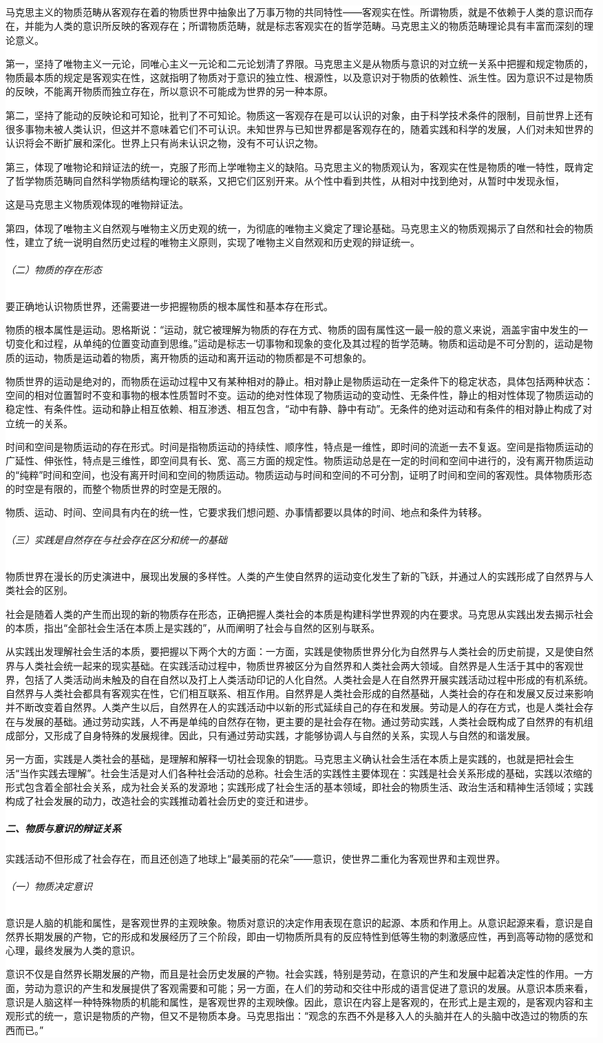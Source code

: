 马克思主义的物质范畴从客观存在着的物质世界中抽象出了万事万物的共同特性——客观实在性。所谓物质，就是不依赖于人类的意识而存在，并能为人类的意识所反映的客观存在；所谓物质范畴，就是标志客观实在的哲学范畴。马克思主义的物质范畴理论具有丰富而深刻的理论意义。

第一，坚持了唯物主义一元论，同唯心主义一元论和二元论划清了界限。马克思主义是从物质与意识的对立统一关系中把握和规定物质的，物质最本质的规定是客观实在性，这就指明了物质对于意识的独立性、根源性，以及意识对于物质的依赖性、派生性。因为意识不过是物质的反映，不能离开物质而独立存在，所以意识不可能成为世界的另一种本原。

第二，坚持了能动的反映论和可知论，批判了不可知论。物质这一客观存在是可以认识的对象，由于科学技术条件的限制，目前世界上还有很多事物未被人类认识，但这并不意味着它们不可认识。未知世界与已知世界都是客观存在的，随着实践和科学的发展，人们对未知世界的认识将会不断扩展和深化。世界上只有尚未认识之物，没有不可认识之物。

第三，体现了唯物论和辩证法的统一，克服了形而上学唯物主义的缺陷。马克思主义的物质观认为，客观实在性是物质的唯一特性，既肯定了哲学物质范畴同自然科学物质结构理论的联系，又把它们区别开来。从个性中看到共性，从相对中找到绝对，从暂时中发现永恒，

这是马克思主义物质观体现的唯物辩证法。

第四，体现了唯物主义自然观与唯物主义历史观的统一，为彻底的唯物主义奠定了理论基础。马克思主义的物质观揭示了自然和社会的物质性，建立了统一说明自然历史过程的唯物主义原则，实现了唯物主义自然观和历史观的辩证统一。

###### （二）物质的存在形态

要正确地认识物质世界，还需要进一步把握物质的根本属性和基本存在形式。

物质的根本属性是运动。恩格斯说：“运动，就它被理解为物质的存在方式、物质的固有属性这一最一般的意义来说，涵盖宇宙中发生的一切变化和过程，从单纯的位置变动直到思维。”运动是标志一切事物和现象的变化及其过程的哲学范畴。物质和运动是不可分割的，运动是物质的运动，物质是运动着的物质，离开物质的运动和离开运动的物质都是不可想象的。

物质世界的运动是绝对的，而物质在运动过程中又有某种相对的静止。相对静止是物质运动在一定条件下的稳定状态，具体包括两种状态：空间的相对位置暂时不变和事物的根本性质暂时不变。运动的绝对性体现了物质运动的变动性、无条件性，静止的相对性体现了物质运动的稳定性、有条件性。运动和静止相互依赖、相互渗透、相互包含，“动中有静、静中有动”。无条件的绝对运动和有条件的相对静止构成了对立统一的关系。

时间和空间是物质运动的存在形式。时间是指物质运动的持续性、顺序性，特点是一维性，即时间的流逝一去不复返。空间是指物质运动的广延性、伸张性，特点是三维性，即空间具有长、宽、高三方面的规定性。物质运动总是在一定的时间和空间中进行的，没有离开物质运动的“纯粹”时间和空间，也没有离开时间和空间的物质运动。物质运动与时间和空间的不可分割，证明了时间和空间的客观性。具体物质形态的时空是有限的，而整个物质世界的时空是无限的。

物质、运动、时间、空间具有内在的统一性，它要求我们想问题、办事情都要以具体的时间、地点和条件为转移。

###### （三）实践是自然存在与社会存在区分和统一的基础

物质世界在漫长的历史演进中，展现出发展的多样性。人类的产生使自然界的运动变化发生了新的飞跃，并通过人的实践形成了自然界与人类社会的区别。

社会是随着人类的产生而出现的新的物质存在形态，正确把握人类社会的本质是构建科学世界观的内在要求。马克思从实践出发去揭示社会的本质，指出“全部社会生活在本质上是实践的”，从而阐明了社会与自然的区别与联系。

从实践出发理解社会生活的本质，要把握以下两个大的方面：一方面，实践是使物质世界分化为自然界与人类社会的历史前提，又是使自然界与人类社会统一起来的现实基础。在实践活动过程中，物质世界被区分为自然界和人类社会两大领域。自然界是人生活于其中的客观世界，包括了人类活动尚未触及的自在自然以及打上人类活动印记的人化自然。人类社会是人在自然界开展实践活动过程中形成的有机系统。自然界与人类社会都具有客观实在性，它们相互联系、相互作用。自然界是人类社会形成的自然基础，人类社会的存在和发展又反过来影响并不断改变着自然界。人类产生以后，自然界在人的实践活动中以新的形式延续自己的存在和发展。劳动是人的存在方式，也是人类社会存在与发展的基础。通过劳动实践，人不再是单纯的自然存在物，更主要的是社会存在物。通过劳动实践，人类社会既构成了自然界的有机组成部分，又形成了自身特殊的发展规律。因此，只有通过劳动实践，才能够协调人与自然的关系，实现人与自然的和谐发展。

另一方面，实践是人类社会的基础，是理解和解释一切社会现象的钥匙。马克思主义确认社会生活在本质上是实践的，也就是把社会生活“当作实践去理解”。社会生活是对人们各种社会活动的总称。社会生活的实践性主要体现在：实践是社会关系形成的基础，实践以浓缩的形式包含着全部社会关系，成为社会关系的发源地；实践形成了社会生活的基本领域，即社会的物质生活、政治生活和精神生活领域；实践构成了社会发展的动力，改造社会的实践推动着社会历史的变迁和进步。

##### 二、物质与意识的辩证关系

实践活动不但形成了社会存在，而且还创造了地球上“最美丽的花朵”——意识，使世界二重化为客观世界和主观世界。

###### （一）物质决定意识

意识是人脑的机能和属性，是客观世界的主观映象。物质对意识的决定作用表现在意识的起源、本质和作用上。从意识起源来看，意识是自然界长期发展的产物，它的形成和发展经历了三个阶段，即由一切物质所具有的反应特性到低等生物的刺激感应性，再到高等动物的感觉和心理，最终发展为人类的意识。

意识不仅是自然界长期发展的产物，而且是社会历史发展的产物。社会实践，特别是劳动，在意识的产生和发展中起着决定性的作用。一方面，劳动为意识的产生和发展提供了客观需要和可能；另一方面，在人们的劳动和交往中形成的语言促进了意识的发展。从意识本质来看，意识是人脑这样一种特殊物质的机能和属性，是客观世界的主观映像。因此，意识在内容上是客观的，在形式上是主观的，是客观内容和主观形式的统一，意识是物质的产物，但又不是物质本身。马克思指出：“观念的东西不外是移入人的头脑并在人的头脑中改造过的物质的东西而已。”

